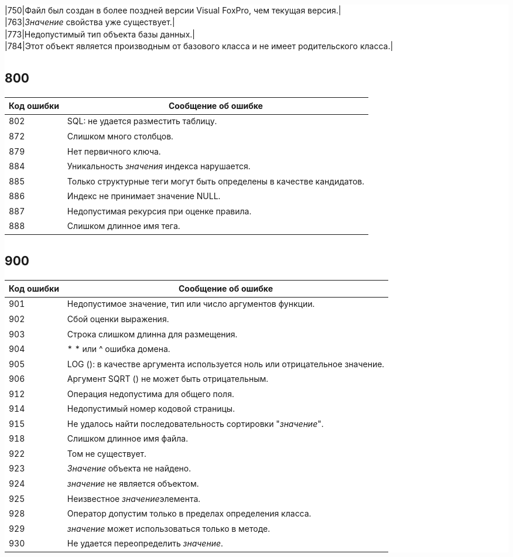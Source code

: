 |750|Файл был создан в более поздней версии Visual FoxPro, чем текущая версия.|  
|763|*Значение* свойства уже существует.|  
|773|Недопустимый тип объекта базы данных.|  
|784|Этот объект является производным от базового класса и не имеет родительского класса.|  
  
## <a name="800"></a>800  
  
|Код ошибки|Сообщение об ошибке|  
|-|-|  
|802|SQL: не удается разместить таблицу.|  
|872|Слишком много столбцов.|  
|879|Нет первичного ключа.|  
|884|Уникальность *значения* индекса нарушается.|  
|885|Только структурные теги могут быть определены в качестве кандидатов.|  
|886|Индекс не принимает значение NULL.|  
|887|Недопустимая рекурсия при оценке правила.|  
|888|Слишком длинное имя тега.|  
  
## <a name="900"></a>900  
  
|Код ошибки|Сообщение об ошибке|  
|-|-|  
|901|Недопустимое значение, тип или число аргументов функции.|  
|902|Сбой оценки выражения.|  
|903|Строка слишком длинна для размещения.|  
|904|* * или ^ ошибка домена.|  
|905|LOG (): в качестве аргумента используется ноль или отрицательное значение.|  
|906|Аргумент SQRT () не может быть отрицательным.|  
|912|Операция недопустима для общего поля.|  
|914|Недопустимый номер кодовой страницы.|  
|915|Не удалось найти последовательность сортировки "*значение*".|  
|918|Слишком длинное имя файла.|  
|922|Том не существует.|  
|923|*Значение* объекта не найдено.|  
|924|*значение* не является объектом.|  
|925|Неизвестное *значение*элемента.|  
|928|Оператор допустим только в пределах определения класса.|  
|929|*значение* может использоваться только в методе.|  
|930|Не удается переопределить *значение*.|  